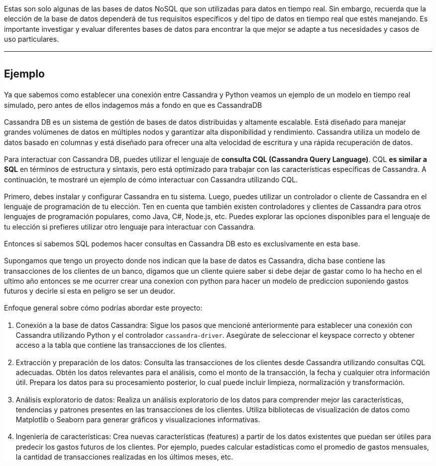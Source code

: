 Estas son solo algunas de las bases de datos NoSQL que son utilizadas para datos en tiempo real. Sin embargo, recuerda que la elección de la base de datos dependerá de tus requisitos específicos y del tipo de datos en tiempo real que estés manejando. Es importante investigar y evaluar diferentes bases de datos para encontrar la que mejor se adapte a tus necesidades y casos de uso particulares.

------------------------------------

## Ejemplo

Ya que sabemos como establecer una conexión entre Cassandra y Python veamos un ejemplo de un modelo en tiempo real simulado, pero antes de ellos indagemos más a fondo en que es CassandraDB

Cassandra DB es un sistema de gestión de bases de datos distribuidas y altamente escalable. Está diseñado para manejar grandes volúmenes de datos en múltiples nodos y garantizar alta disponibilidad y rendimiento. Cassandra utiliza un modelo de datos basado en columnas y está diseñado para ofrecer una alta velocidad de escritura y una rápida recuperación de datos.

Para interactuar con Cassandra DB, puedes utilizar el lenguaje de **consulta CQL (Cassandra Query Language)**. CQL **es similar a SQL** en términos de estructura y sintaxis, pero está optimizado para trabajar con las características específicas de Cassandra. A continuación, te mostraré un ejemplo de cómo interactuar con Cassandra utilizando CQL.

Primero, debes instalar y configurar Cassandra en tu sistema. Luego, puedes utilizar un controlador o cliente de Cassandra en el lenguaje de programación de tu elección. Ten en cuenta que también existen controladores y clientes de Cassandra para otros lenguajes de programación populares, como Java, C#, Node.js, etc. Puedes explorar las opciones disponibles para el lenguaje de tu elección si prefieres utilizar otro lenguaje para interactuar con Cassandra.

Entonces si sabemos SQL podemos hacer consultas en Cassandra DB esto es exclusivamente en esta base.

Supongamos que tengo un proyecto donde nos indican que la base de datos es Cassandra, dicha base contiene las transacciones de los clientes de un banco, digamos que un cliente quiere saber si debe dejar de gastar como lo ha hecho en el ultimo año entonces se me ocurrer crear una conexion con python para hacer un modelo de prediccion suponiendo gastos futuros y decirle si esta en peligro se ser un deudor.

Enfoque general sobre cómo podrías abordar este proyecto:

1. Conexión a la base de datos Cassandra: Sigue los pasos que mencioné anteriormente para establecer una conexión con Cassandra utilizando Python y el controlador `cassandra-driver`. Asegúrate de seleccionar el keyspace correcto y obtener acceso a la tabla que contiene las transacciones de los clientes.

2. Extracción y preparación de los datos: Consulta las transacciones de los clientes desde Cassandra utilizando consultas CQL adecuadas. Obtén los datos relevantes para el análisis, como el monto de la transacción, la fecha y cualquier otra información útil. Prepara los datos para su procesamiento posterior, lo cual puede incluir limpieza, normalización y transformación.

3. Análisis exploratorio de datos: Realiza un análisis exploratorio de los datos para comprender mejor las características, tendencias y patrones presentes en las transacciones de los clientes. Utiliza bibliotecas de visualización de datos como Matplotlib o Seaborn para generar gráficos y visualizaciones informativas.

4. Ingeniería de características: Crea nuevas características (features) a partir de los datos existentes que puedan ser útiles para predecir los gastos futuros de los clientes. Por ejemplo, puedes calcular estadísticas como el promedio de gastos mensuales, la cantidad de transacciones realizadas en los últimos meses, etc.
